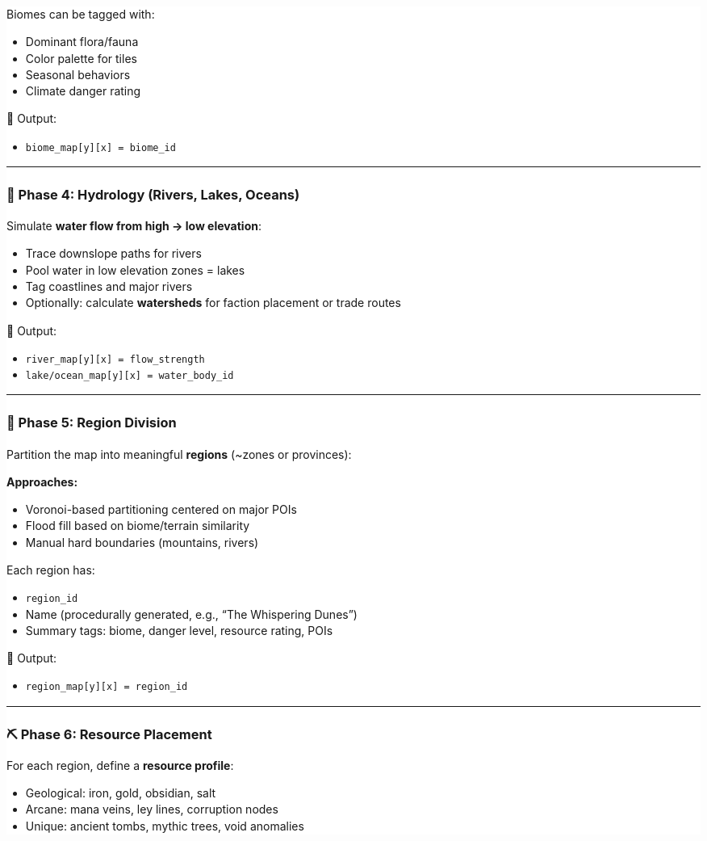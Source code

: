 Biomes can be tagged with:

* Dominant flora/fauna
* Color palette for tiles
* Seasonal behaviors
* Climate danger rating

📄 Output:

* `biome_map[y][x] = biome_id`

---

### 🌊 Phase 4: Hydrology (Rivers, Lakes, Oceans)

Simulate **water flow from high → low elevation**:

* Trace downslope paths for rivers
* Pool water in low elevation zones = lakes
* Tag coastlines and major rivers
* Optionally: calculate **watersheds** for faction placement or trade routes

📄 Output:

* `river_map[y][x] = flow_strength`
* `lake/ocean_map[y][x] = water_body_id`

---

### 🧭 Phase 5: Region Division

Partition the map into meaningful **regions** (\~zones or provinces):

**Approaches:**

* Voronoi-based partitioning centered on major POIs
* Flood fill based on biome/terrain similarity
* Manual hard boundaries (mountains, rivers)

Each region has:

* `region_id`
* Name (procedurally generated, e.g., “The Whispering Dunes”)
* Summary tags: biome, danger level, resource rating, POIs

📄 Output:

* `region_map[y][x] = region_id`

---

### ⛏️ Phase 6: Resource Placement

For each region, define a **resource profile**:

* Geological: iron, gold, obsidian, salt
* Arcane: mana veins, ley lines, corruption nodes
* Unique: ancient tombs, mythic trees, void anomalies
